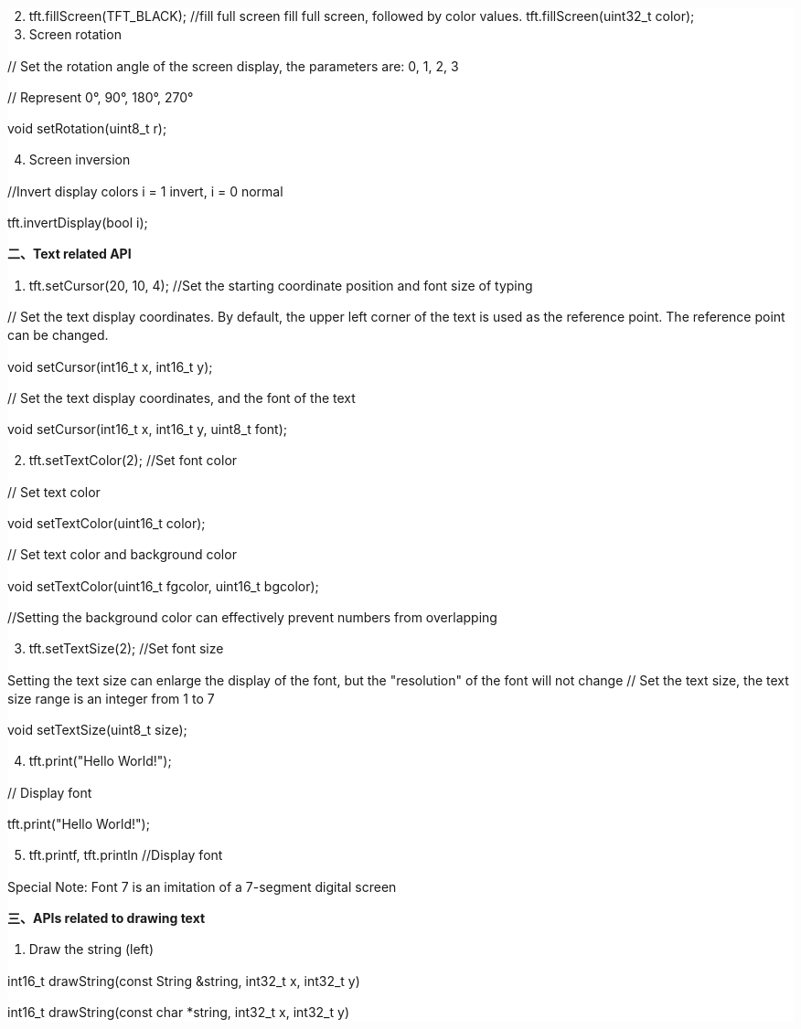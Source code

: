 2. tft.fillScreen(TFT\_BLACK); //fill full screen fill full screen, followed by color values. tft.fillScreen(uint32\_t color);
2. Screen rotation

// Set the rotation angle of the screen display, the parameters are: 0, 1, 2, 3

// Represent 0°, 90°, 180°, 270°

void setRotation(uint8\_t r);

4. Screen inversion

//Invert display colors i = 1 invert, i = 0 normal

tft.invertDisplay(bool i);

**二、Text related API**

1. tft.setCursor(20, 10, 4); //Set the starting coordinate position and font size of typing

// Set the text display coordinates. By default, the upper left corner of the text is used as the reference point. The reference point can be changed.

void setCursor(int16\_t x, int16\_t y);

// Set the text display coordinates, and the font of the text

void setCursor(int16\_t x, int16\_t y, uint8\_t font);

2. tft.setTextColor(2); //Set font color

// Set text color

void setTextColor(uint16\_t color);

// Set text color and background color

void setTextColor(uint16\_t fgcolor, uint16\_t bgcolor);

//Setting the background color can effectively prevent numbers from overlapping

3. tft.setTextSize(2); //Set font size

Setting the text size can enlarge the display of the font, but the "resolution" of the font will not change // Set the text size, the text size range is an integer from 1 to 7

void setTextSize(uint8\_t size);

4. tft.print("Hello World!");

// Display font

tft.print("Hello World!");

5. tft.printf, tft.println //Display font

Special Note: Font 7 is an imitation of a 7-segment digital screen

**三、APIs related to drawing text**

1. Draw the string (left)

int16\_t drawString(const String &string, int32\_t x, int32\_t y)

int16\_t drawString(const char \*string, int32\_t x, int32\_t y)

